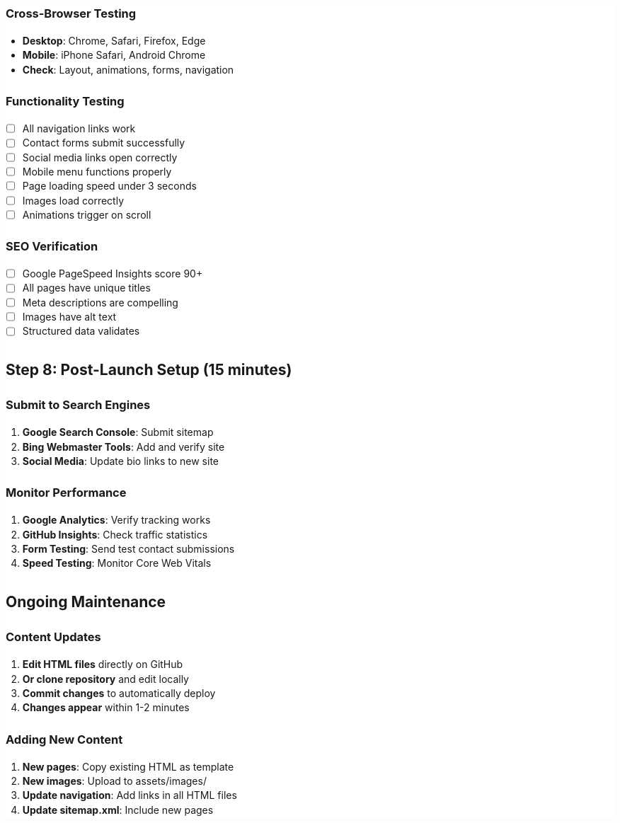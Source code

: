 ### Cross-Browser Testing
- **Desktop**: Chrome, Safari, Firefox, Edge
- **Mobile**: iPhone Safari, Android Chrome
- **Check**: Layout, animations, forms, navigation

### Functionality Testing
- [ ] All navigation links work
- [ ] Contact forms submit successfully
- [ ] Social media links open correctly
- [ ] Mobile menu functions properly
- [ ] Page loading speed under 3 seconds
- [ ] Images load correctly
- [ ] Animations trigger on scroll

### SEO Verification
- [ ] Google PageSpeed Insights score 90+
- [ ] All pages have unique titles
- [ ] Meta descriptions are compelling
- [ ] Images have alt text
- [ ] Structured data validates

## Step 8: Post-Launch Setup (15 minutes)

### Submit to Search Engines
1. **Google Search Console**: Submit sitemap
2. **Bing Webmaster Tools**: Add and verify site
3. **Social Media**: Update bio links to new site

### Monitor Performance
1. **Google Analytics**: Verify tracking works
2. **GitHub Insights**: Check traffic statistics
3. **Form Testing**: Send test contact submissions
4. **Speed Testing**: Monitor Core Web Vitals

## Ongoing Maintenance

### Content Updates
1. **Edit HTML files** directly on GitHub
2. **Or clone repository** and edit locally
3. **Commit changes** to automatically deploy
4. **Changes appear** within 1-2 minutes

### Adding New Content
1. **New pages**: Copy existing HTML as template
2. **New images**: Upload to assets/images/
3. **Update navigation**: Add links in all HTML files
4. **Update sitemap.xml**: Include new pages
